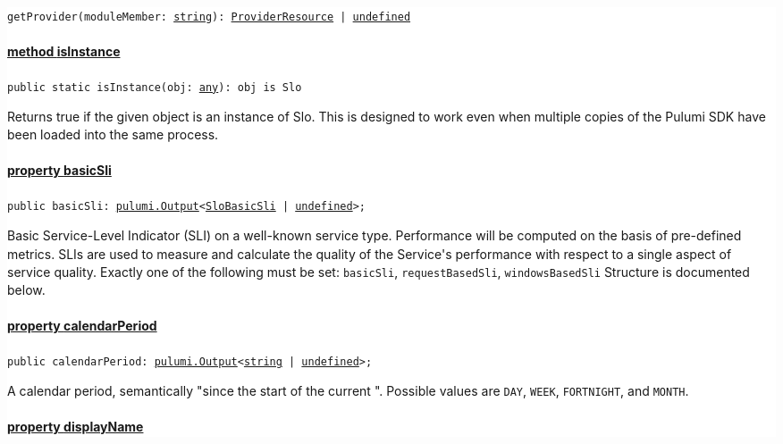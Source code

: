 
<pre class="highlight"><code><span class='kd'></span>getProvider(moduleMember: <span class='kd'><a href='https://developer.mozilla.org/en-US/docs/Web/JavaScript/Reference/Global_Objects/String'>string</a></span>): <a href='/docs/reference/pkg/nodejs/pulumi/pulumi/#ProviderResource'>ProviderResource</a> | <span class='kd'><a href='https://developer.mozilla.org/en-US/docs/Web/JavaScript/Reference/Global_Objects/undefined'>undefined</a></span></code></pre>

<h4 class="pdoc-member-header" id="Slo-isInstance">
<a class="pdoc-child-name" href="https://github.com/pulumi/pulumi-gcp/blob/d2a042ddab1ab562409b1b0e98628f0272e98ead/sdk/nodejs/monitoring/slo.ts#L103">method <b>isInstance</b></a>
</h4>


<pre class="highlight"><code><span class='kd'>public static </span>isInstance(obj: <span class='kd'><a href='https://www.typescriptlang.org/docs/handbook/basic-types.html#any'>any</a></span>): obj is Slo</code></pre>


Returns true if the given object is an instance of Slo.  This is designed to work even
when multiple copies of the Pulumi SDK have been loaded into the same process.

<h4 class="pdoc-member-header" id="Slo-basicSli">
<a class="pdoc-child-name" href="https://github.com/pulumi/pulumi-gcp/blob/d2a042ddab1ab562409b1b0e98628f0272e98ead/sdk/nodejs/monitoring/slo.ts#L119">property <b>basicSli</b></a>
</h4>

<pre class="highlight"><code><span class='kd'>public </span>basicSli: <a href='/docs/reference/pkg/nodejs/pulumi/pulumi/#Output'>pulumi.Output</a>&lt;<a href='/docs/reference/pkg/nodejs/pulumi/gcp/types/output/#SloBasicSli'>SloBasicSli</a> | <span class='kd'><a href='https://developer.mozilla.org/en-US/docs/Web/JavaScript/Reference/Global_Objects/undefined'>undefined</a></span>&gt;;</code></pre>

Basic Service-Level Indicator (SLI) on a well-known service type.
Performance will be computed on the basis of pre-defined metrics.
SLIs are used to measure and calculate the quality of the Service's
performance with respect to a single aspect of service quality.
Exactly one of the following must be set:
`basicSli`, `requestBasedSli`, `windowsBasedSli`
Structure is documented below.

<h4 class="pdoc-member-header" id="Slo-calendarPeriod">
<a class="pdoc-child-name" href="https://github.com/pulumi/pulumi-gcp/blob/d2a042ddab1ab562409b1b0e98628f0272e98ead/sdk/nodejs/monitoring/slo.ts#L125">property <b>calendarPeriod</b></a>
</h4>

<pre class="highlight"><code><span class='kd'>public </span>calendarPeriod: <a href='/docs/reference/pkg/nodejs/pulumi/pulumi/#Output'>pulumi.Output</a>&lt;<span class='kd'><a href='https://developer.mozilla.org/en-US/docs/Web/JavaScript/Reference/Global_Objects/String'>string</a></span> | <span class='kd'><a href='https://developer.mozilla.org/en-US/docs/Web/JavaScript/Reference/Global_Objects/undefined'>undefined</a></span>&gt;;</code></pre>

A calendar period, semantically "since the start of the current
<calendarPeriod>".
Possible values are `DAY`, `WEEK`, `FORTNIGHT`, and `MONTH`.

<h4 class="pdoc-member-header" id="Slo-displayName">
<a class="pdoc-child-name" href="https://github.com/pulumi/pulumi-gcp/blob/d2a042ddab1ab562409b1b0e98628f0272e98ead/sdk/nodejs/monitoring/slo.ts#L129">property <b>displayName</b></a>
</h4>
